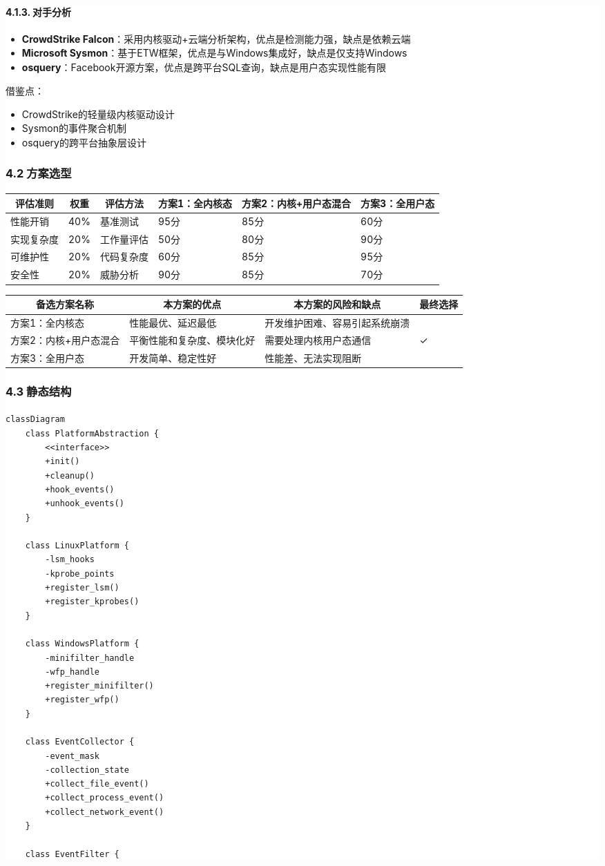#### 4.1.3. 对手分析
- **CrowdStrike Falcon**：采用内核驱动+云端分析架构，优点是检测能力强，缺点是依赖云端
- **Microsoft Sysmon**：基于ETW框架，优点是与Windows集成好，缺点是仅支持Windows
- **osquery**：Facebook开源方案，优点是跨平台SQL查询，缺点是用户态实现性能有限

借鉴点：
- CrowdStrike的轻量级内核驱动设计
- Sysmon的事件聚合机制
- osquery的跨平台抽象层设计

### 4.2 方案选型

| 评估准则 | 权重 | 评估方法 | 方案1：全内核态 | 方案2：内核+用户态混合 | 方案3：全用户态 |
| ------- | ---- | ------- | -------------- | ------------------- | -------------- |
| 性能开销 | 40% | 基准测试 | 95分 | 85分 | 60分 |
| 实现复杂度 | 20% | 工作量评估 | 50分 | 80分 | 90分 |
| 可维护性 | 20% | 代码复杂度 | 60分 | 85分 | 95分 |
| 安全性 | 20% | 威胁分析 | 90分 | 85分 | 70分 |

| 备选方案名称 | 本方案的优点 | 本方案的风险和缺点 | 最终选择 |
| ----------- | ----------- | ----------------- | ------- |
| 方案1：全内核态 | 性能最优、延迟最低 | 开发维护困难、容易引起系统崩溃 | |
| 方案2：内核+用户态混合 | 平衡性能和复杂度、模块化好 | 需要处理内核用户态通信 | ✓ |
| 方案3：全用户态 | 开发简单、稳定性好 | 性能差、无法实现阻断 | |

### 4.3 静态结构

```mermaid
classDiagram
    class PlatformAbstraction {
        <<interface>>
        +init()
        +cleanup()
        +hook_events()
        +unhook_events()
    }
    
    class LinuxPlatform {
        -lsm_hooks
        -kprobe_points
        +register_lsm()
        +register_kprobes()
    }
    
    class WindowsPlatform {
        -minifilter_handle
        -wfp_handle
        +register_minifilter()
        +register_wfp()
    }
    
    class EventCollector {
        -event_mask
        -collection_state
        +collect_file_event()
        +collect_process_event()
        +collect_network_event()
    }
    
    class EventFilter {
```